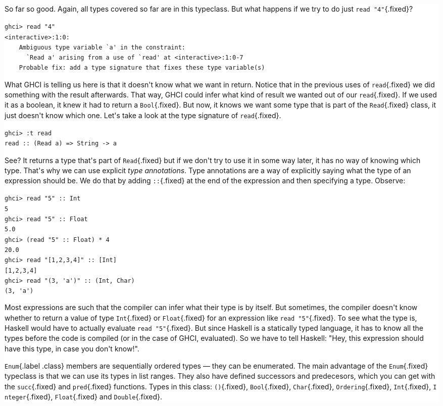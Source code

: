So far so good. Again, all types covered so far are in this typeclass.
But what happens if we try to do just `read "4"`{.fixed}?

~~~~ {.haskell: .ghci name="code"}
ghci> read "4"
<interactive>:1:0:
    Ambiguous type variable `a' in the constraint:
      `Read a' arising from a use of `read' at <interactive>:1:0-7
    Probable fix: add a type signature that fixes these type variable(s)
~~~~

What GHCI is telling us here is that it doesn't know what we want in
return. Notice that in the previous uses of `read`{.fixed} we did
something with the result afterwards. That way, GHCI could infer what
kind of result we wanted out of our `read`{.fixed}. If we used it as a
boolean, it knew it had to return a `Bool`{.fixed}. But now, it knows we
want some type that is part of the `Read`{.fixed} class, it just doesn't
know which one. Let's take a look at the type signature of
`read`{.fixed}.

~~~~ {.haskell: .ghci name="code"}
ghci> :t read
read :: (Read a) => String -> a
~~~~

See? It returns a type that's part of `Read`{.fixed} but if we don't try
to use it in some way later, it has no way of knowing which type. That's
why we can use explicit *type annotations*. Type annotations are a way
of explicitly saying what the type of an expression should be. We do
that by adding `::`{.fixed} at the end of the expression and then
specifying a type. Observe:

~~~~ {.haskell: .ghci name="code"}
ghci> read "5" :: Int
5
ghci> read "5" :: Float
5.0
ghci> (read "5" :: Float) * 4
20.0
ghci> read "[1,2,3,4]" :: [Int]
[1,2,3,4]
ghci> read "(3, 'a')" :: (Int, Char)
(3, 'a')
~~~~

Most expressions are such that the compiler can infer what their type is
by itself. But sometimes, the compiler doesn't know whether to return a
value of type `Int`{.fixed} or `Float`{.fixed} for an expression like
`read "5"`{.fixed}. To see what the type is, Haskell would have to
actually evaluate `read "5"`{.fixed}. But since Haskell is a statically
typed language, it has to know all the types before the code is compiled
(or in the case of GHCI, evaluated). So we have to tell Haskell: "Hey,
this expression should have this type, in case you don't know!".

`Enum`{.label .class} members are sequentially ordered types — they can
be enumerated. The main advantage of the `Enum`{.fixed} typeclass is
that we can use its types in list ranges. They also have defined
successors and predecesors, which you can get with the `succ`{.fixed}
and `pred`{.fixed} functions. Types in this class: `()`{.fixed},
`Bool`{.fixed}, `Char`{.fixed}, `Ordering`{.fixed}, `Int`{.fixed},
`Integer`{.fixed}, `Float`{.fixed} and `Double`{.fixed}.
